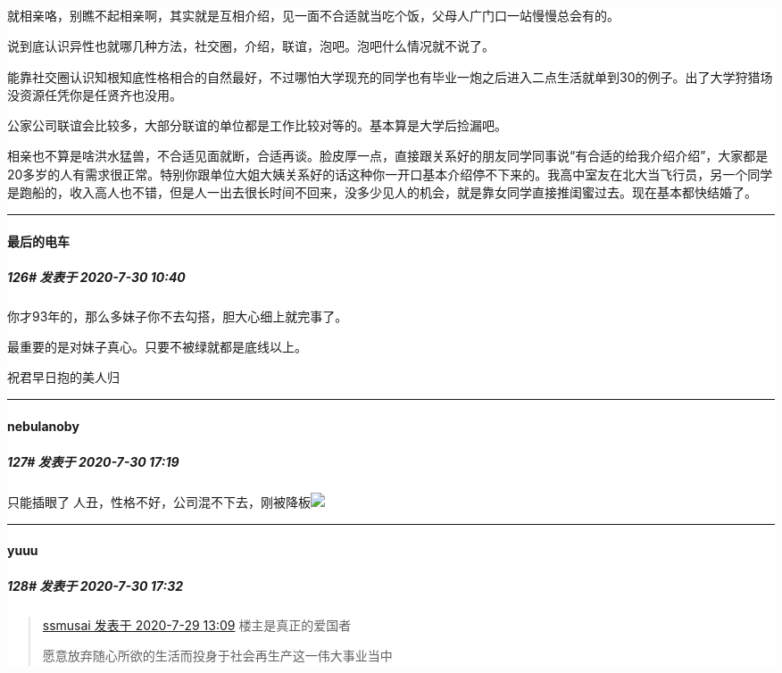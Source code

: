 
就相亲咯，别瞧不起相亲啊，其实就是互相介绍，见一面不合适就当吃个饭，父母人广门口一站慢慢总会有的。

说到底认识异性也就哪几种方法，社交圈，介绍，联谊，泡吧。泡吧什么情况就不说了。

能靠社交圈认识知根知底性格相合的自然最好，不过哪怕大学现充的同学也有毕业一炮之后进入二点生活就单到30的例子。出了大学狩猎场没资源任凭你是任贤齐也没用。

公家公司联谊会比较多，大部分联谊的单位都是工作比较对等的。基本算是大学后捡漏吧。

相亲也不算是啥洪水猛兽，不合适见面就断，合适再谈。脸皮厚一点，直接跟关系好的朋友同学同事说“有合适的给我介绍介绍”，大家都是20多岁的人有需求很正常。特别你跟单位大姐大姨关系好的话这种你一开口基本介绍停不下来的。我高中室友在北大当飞行员，另一个同学是跑船的，收入高人也不错，但是人一出去很长时间不回来，没多少见人的机会，就是靠女同学直接推闺蜜过去。现在基本都快结婚了。







*****

####  最后的电车  
##### 126#       发表于 2020-7-30 10:40




你才93年的，那么多妹子你不去勾搭，胆大心细上就完事了。

最重要的是对妹子真心。只要不被绿就都是底线以上。

祝君早日抱的美人归







*****

####  nebulanoby  
##### 127#       发表于 2020-7-30 17:19




只能插眼了
人丑，性格不好，公司混不下去，刚被降板<img src="https://static.saraba1st.com/image/smiley/face2017/002.png" referrerpolicy="no-referrer">







*****

####  yuuu  
##### 128#       发表于 2020-7-30 17:32



<blockquote><a href="httphttps://bbs.saraba1st.com/2b/forum.php?mod=redirect&amp;goto=findpost&amp;pid=48248324&amp;ptid=1952101" target="_blank">ssmusai 发表于 2020-7-29 13:09</a>
楼主是真正的爱国者

愿意放弃随心所欲的生活而投身于社会再生产这一伟大事业当中

